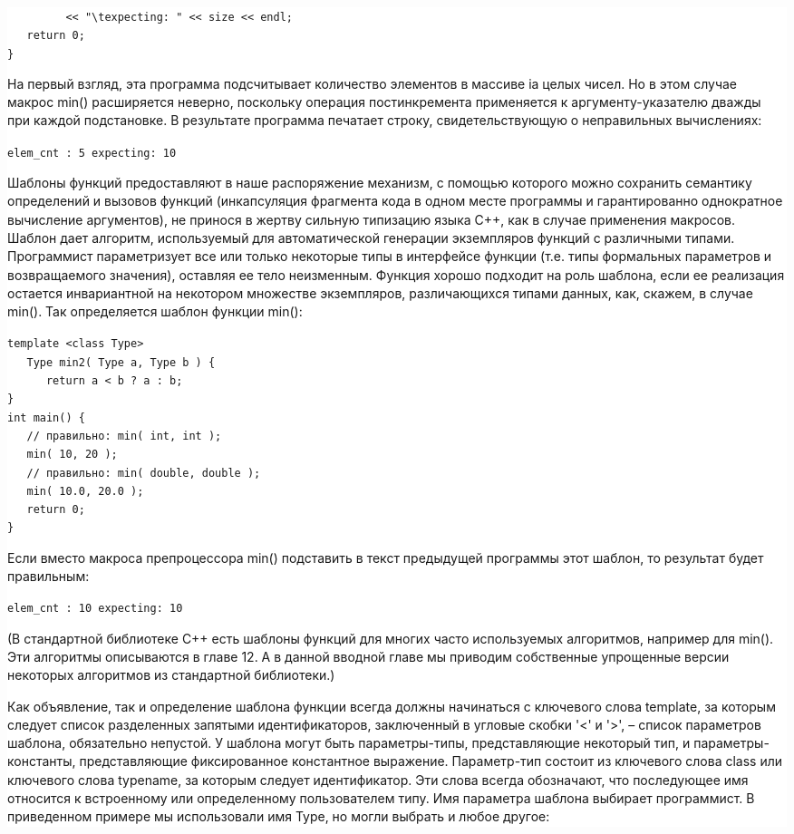 ```
         << "\texpecting: " << size << endl;
   return 0;
}
```
На первый взгляд, эта программа подсчитывает количество элементов в массиве ia целых чисел. Но в этом случае макрос min() расширяется неверно, поскольку операция постинкремента применяется к аргументу-указателю дважды при каждой подстановке. В результате программа печатает строку, свидетельствующую о неправильных вычислениях:

```
elem_cnt : 5 expecting: 10
```
Шаблоны функций предоставляют в наше распоряжение механизм, с помощью которого можно сохранить семантику определений и вызовов функций (инкапсуляция фрагмента кода в одном месте программы и гарантированно однократное вычисление аргументов), не принося в жертву сильную типизацию языка C++, как в случае применения макросов.
Шаблон дает алгоритм, используемый для автоматической генерации экземпляров функций с различными типами. Программист параметризует все или только некоторые типы в интерфейсе функции (т.е. типы формальных параметров и возвращаемого значения), оставляя ее тело неизменным. Функция хорошо подходит на роль шаблона, если ее реализация остается инвариантной на некотором множестве экземпляров, различающихся типами данных, как, скажем, в случае min().
Так определяется шаблон функции min():

```
template <class Type>
   Type min2( Type a, Type b ) {
      return a < b ? a : b;
}
int main() {
   // правильно: min( int, int );
   min( 10, 20 );
   // правильно: min( double, double );
   min( 10.0, 20.0 );
   return 0;
}
```
Если вместо макроса препроцессора min() подставить в текст предыдущей программы этот шаблон, то результат будет правильным:

```
elem_cnt : 10 expecting: 10
```
(В стандартной библиотеке C++ есть шаблоны функций для многих часто используемых алгоритмов, например для min(). Эти алгоритмы описываются в главе 12. А в данной вводной главе мы приводим собственные упрощенные версии некоторых алгоритмов из стандартной библиотеки.)

Как объявление, так и определение шаблона функции всегда должны начинаться с ключевого слова template, за которым следует список разделенных запятыми идентификаторов, заключенный в угловые скобки '<' и '>', – список параметров шаблона, обязательно непустой. У шаблона могут быть параметры-типы, представляющие некоторый тип, и параметры-константы, представляющие фиксированное константное выражение.
Параметр-тип состоит из ключевого слова class или ключевого слова typename, за которым следует идентификатор. Эти слова всегда обозначают, что последующее имя относится к встроенному или определенному пользователем типу. Имя параметра шаблона выбирает программист. В приведенном примере мы использовали имя Type, но могли выбрать и любое другое:
